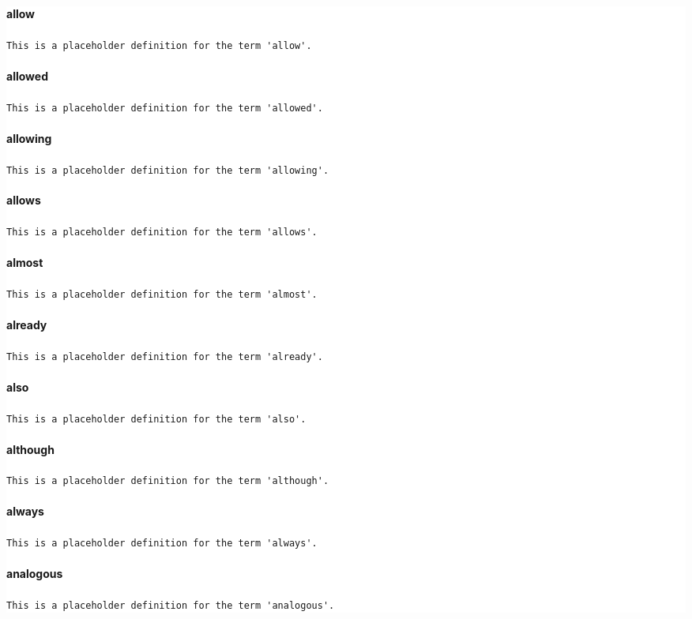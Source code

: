 #### allow
```
This is a placeholder definition for the term 'allow'.

```

#### allowed
```
This is a placeholder definition for the term 'allowed'.

```

#### allowing
```
This is a placeholder definition for the term 'allowing'.

```

#### allows
```
This is a placeholder definition for the term 'allows'.

```

#### almost
```
This is a placeholder definition for the term 'almost'.

```

#### already
```
This is a placeholder definition for the term 'already'.

```

#### also
```
This is a placeholder definition for the term 'also'.

```

#### although
```
This is a placeholder definition for the term 'although'.

```

#### always
```
This is a placeholder definition for the term 'always'.

```

#### analogous
```
This is a placeholder definition for the term 'analogous'.

```
